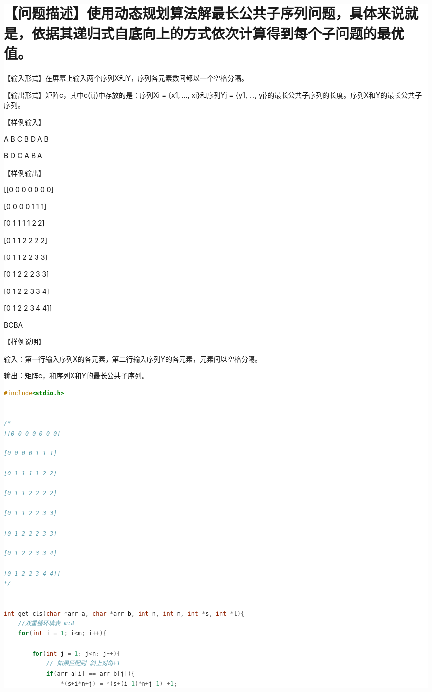# 【问题描述】使用动态规划算法解最长公共子序列问题，具体来说就是，依据其递归式自底向上的方式依次计算得到每个子问题的最优值。

【输入形式】在屏幕上输入两个序列X和Y，序列各元素数间都以一个空格分隔。

【输出形式】矩阵c，其中c(i,j)中存放的是：序列Xi = {x1, ..., xi}和序列Yj = {y1, ..., yj}的最长公共子序列的长度。序列X和Y的最长公共子序列。

【样例输入】

 A B C B D A B

 B D C A B A

【样例输出】

 [[0 0 0 0 0 0 0]

 [0 0 0 0 1 1 1]

 [0 1 1 1 1 2 2]

 [0 1 1 2 2 2 2]

 [0 1 1 2 2 3 3]

 [0 1 2 2 2 3 3]

 [0 1 2 2 3 3 4]

 [0 1 2 2 3 4 4]]

 BCBA

【样例说明】

 输入：第一行输入序列X的各元素，第二行输入序列Y的各元素，元素间以空格分隔。

 输出：矩阵c，和序列X和Y的最长公共子序列。



```c
#include<stdio.h>


/*
[[0 0 0 0 0 0 0]

[0 0 0 0 1 1 1]

[0 1 1 1 1 2 2]

[0 1 1 2 2 2 2]

[0 1 1 2 2 3 3]

[0 1 2 2 2 3 3]

[0 1 2 2 3 3 4]

[0 1 2 2 3 4 4]]
*/


int get_cls(char *arr_a, char *arr_b, int n, int m, int *s, int *l){
    //双重循环填表 m:8
    for(int i = 1; i<m; i++){
        
        for(int j = 1; j<n; j++){
            // 如果匹配则 斜上对角+1
            if(arr_a[i] == arr_b[j]){
                *(s+i*n+j) = *(s+(i-1)*n+j-1) +1;
```